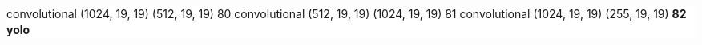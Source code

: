 <td>
convolutional
</td>

<td>
(1024, 19, 19)
</td>

<td>
(512, 19, 19)
</td>
</tr>

<tr>
<td>
80
</td>

<td>
convolutional
</td>

<td>
(512, 19, 19)
</td>

<td>
(1024, 19, 19)
</td>
</tr>

<tr>
<td>
81
</td>

<td>
convolutional
</td>

<td>
(1024, 19, 19)
</td>

<td>
(255, 19, 19)
</td>
</tr>

<tr>
<td>
<strong>82</strong>
</td>

<td>
<strong>yolo</strong>
</td>
